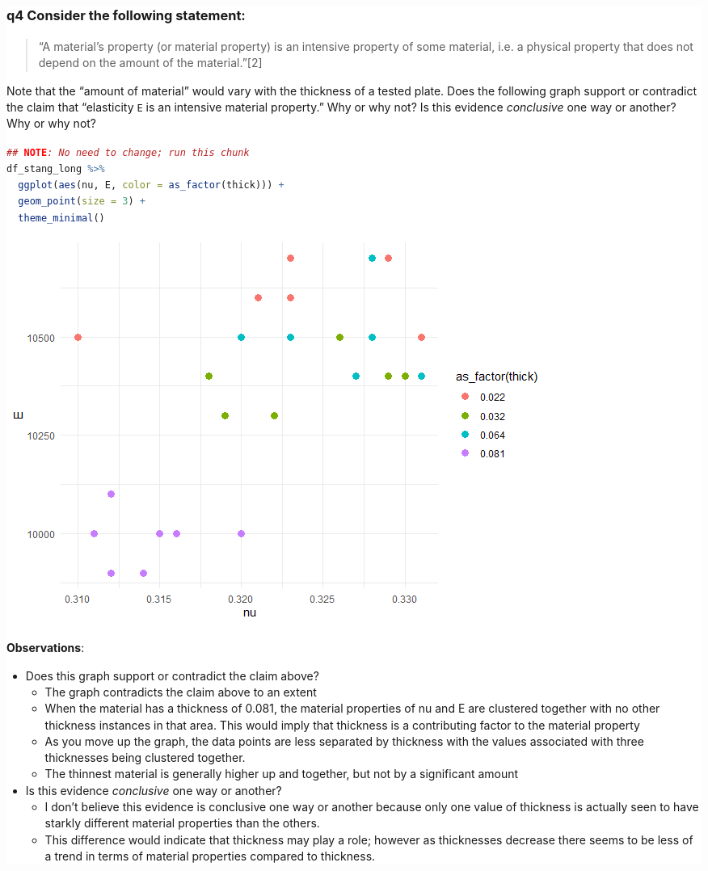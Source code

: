 ### **q4** Consider the following statement:

> “A material’s property (or material property) is an intensive property
> of some material, i.e. a physical property that does not depend on the
> amount of the material.”\[2\]

Note that the “amount of material” would vary with the thickness of a
tested plate. Does the following graph support or contradict the claim
that “elasticity `E` is an intensive material property.” Why or why not?
Is this evidence *conclusive* one way or another? Why or why not?

``` r
## NOTE: No need to change; run this chunk
df_stang_long %>%
  ggplot(aes(nu, E, color = as_factor(thick))) +
  geom_point(size = 3) +
  theme_minimal()
```

![](c03-stang-assignment_files/figure-gfm/q4-vis-1.png)

**Observations**:

- Does this graph support or contradict the claim above?
  - The graph contradicts the claim above to an extent
  - When the material has a thickness of 0.081, the material properties
    of nu and E are clustered together with no other thickness instances
    in that area. This would imply that thickness is a contributing
    factor to the material property
  - As you move up the graph, the data points are less separated by
    thickness with the values associated with three thicknesses being
    clustered together.
  - The thinnest material is generally higher up and together, but not
    by a significant amount
- Is this evidence *conclusive* one way or another?
  - I don’t believe this evidence is conclusive one way or another
    because only one value of thickness is actually seen to have starkly
    different material properties than the others.
  - This difference would indicate that thickness may play a role;
    however as thicknesses decrease there seems to be less of a trend in
    terms of material properties compared to thickness.